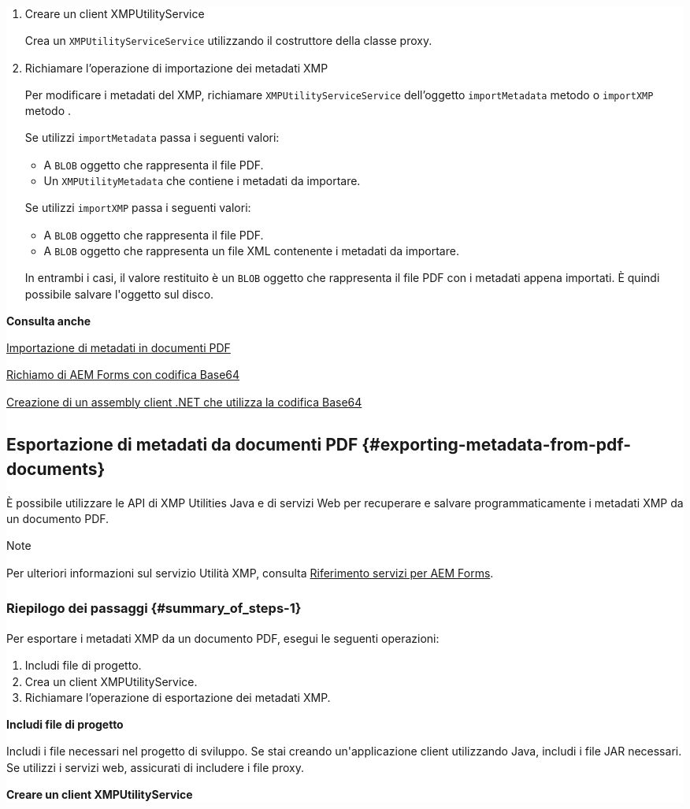 1. Creare un client XMPUtilityService

   Crea un `XMPUtilityServiceService` utilizzando il costruttore della classe proxy.

1. Richiamare l’operazione di importazione dei metadati XMP

   Per modificare i metadati del XMP, richiamare `XMPUtilityServiceService` dell’oggetto `importMetadata` metodo o `importXMP` metodo .

   Se utilizzi `importMetadata` passa i seguenti valori:

   * A `BLOB` oggetto che rappresenta il file PDF.
   * Un `XMPUtilityMetadata` che contiene i metadati da importare.

   Se utilizzi `importXMP` passa i seguenti valori:

   * A `BLOB` oggetto che rappresenta il file PDF.
   * A `BLOB` oggetto che rappresenta un file XML contenente i metadati da importare.

   In entrambi i casi, il valore restituito è un `BLOB` oggetto che rappresenta il file PDF con i metadati appena importati. È quindi possibile salvare l&#39;oggetto sul disco.

**Consulta anche**

[Importazione di metadati in documenti PDF](xmp-utilities.md#importing-metadata-into-pdf-documents)



[Richiamo di AEM Forms con codifica Base64](/help/forms/developing/invoking-aem-forms-using-web.md#invoking-aem-forms-using-base64-encoding)

[Creazione di un assembly client .NET che utilizza la codifica Base64](/help/forms/developing/invoking-aem-forms-using-web.md#creating-a-net-client-assembly-that-uses-base64-encoding)

## Esportazione di metadati da documenti PDF {#exporting-metadata-from-pdf-documents}

È possibile utilizzare le API di XMP Utilities Java e di servizi Web per recuperare e salvare programmaticamente i metadati XMP da un documento PDF.

>[!NOTE]
>
>Per ulteriori informazioni sul servizio Utilità XMP, consulta [Riferimento servizi per AEM Forms](https://www.adobe.com/go/learn_aemforms_services_63).

### Riepilogo dei passaggi {#summary_of_steps-1}

Per esportare i metadati XMP da un documento PDF, esegui le seguenti operazioni:

1. Includi file di progetto.
1. Crea un client XMPUtilityService.
1. Richiamare l’operazione di esportazione dei metadati XMP.

**Includi file di progetto**

Includi i file necessari nel progetto di sviluppo. Se stai creando un&#39;applicazione client utilizzando Java, includi i file JAR necessari. Se utilizzi i servizi web, assicurati di includere i file proxy.

**Creare un client XMPUtilityService**
